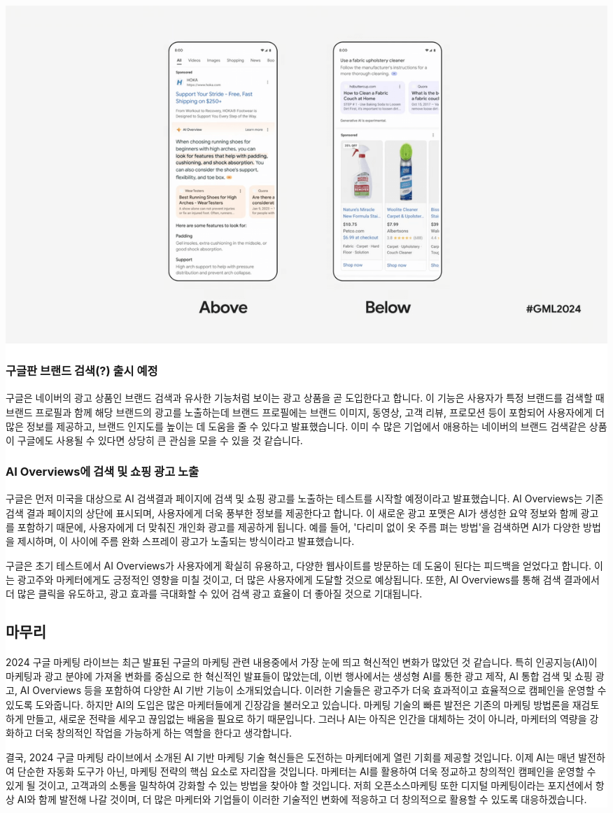 ![검색 광고](/images/posts/google-marketing-live-2024/06.png)

### 구글판 브랜드 검색(?) 출시 예정

구글은 네이버의 광고 상품인 브랜드 검색과 유사한 기능처럼 보이는 광고 상품을 곧 도입한다고 합니다. 이 기능은 사용자가 특정 브랜드를 검색할 때 브랜드 프로필과 함께 해당 브랜드의 광고를 노출하는데 브랜드 프로필에는 브랜드 이미지, 동영상, 고객 리뷰, 프로모션 등이 포함되어 사용자에게 더 많은 정보를 제공하고, 브랜드 인지도를 높이는 데 도움을 줄 수 있다고 발표했습니다. 이미 수 많은 기업에서 애용하는 네이버의 브랜드 검색같은 상품이 구글에도 사용될 수 있다면 상당히 큰 관심을 모을 수 있을 것 같습니다.

### AI Overviews에 검색 및 쇼핑 광고 노출

구글은 먼저 미국을 대상으로 AI 검색결과 페이지에 검색 및 쇼핑 광고를 노출하는 테스트를 시작할 예정이라고 발표했습니다. AI Overviews는 기존 검색 결과 페이지의 상단에 표시되며, 사용자에게 더욱 풍부한 정보를 제공한다고 합니다. 이 새로운 광고 포맷은 AI가 생성한 요약 정보와 함께 광고를 포함하기 때문에, 사용자에게 더 맞춰진 개인화 광고를 제공하게 됩니다. 예를 들어, '다리미 없이 옷 주름 펴는 방법'을 검색하면 AI가 다양한 방법을 제시하며, 이 사이에 주름 완화 스프레이 광고가 노출되는 방식이라고 발표했습니다.

구글은 초기 테스트에서 AI Overviews가 사용자에게 확실히 유용하고, 다양한 웹사이트를 방문하는 데 도움이 된다는 피드백을 얻었다고 합니다. 이는 광고주와 마케터에게도 긍정적인 영향을 미칠 것이고, 더 많은 사용자에게 도달할 것으로 예상됩니다. 또한, AI Overviews를 통해 검색 결과에서 더 많은 클릭을 유도하고, 광고 효과를 극대화할 수 있어 검색 광고 효율이 더 좋아질 것으로 기대됩니다.

## 마무리

2024 구글 마케팅 라이브는 최근 발표된 구글의 마케팅 관련 내용중에서 가장 눈에 띄고 혁신적인 변화가 많았던 것 같습니다. 특히 인공지능(AI)이 마케팅과 광고 분야에 가져올 변화를 중심으로 한 혁신적인 발표들이 많았는데, 이번 행사에서는 생성형 AI를 통한 광고 제작, AI 통합 검색 및 쇼핑 광고, AI Overviews 등을 포함하여 다양한 AI 기반 기능이 소개되었습니다. 이러한 기술들은 광고주가 더욱 효과적이고 효율적으로 캠페인을 운영할 수 있도록 도와줍니다.
하지만 AI의 도입은 많은 마케터들에게 긴장감을 불러오고 있습니다. 마케팅 기술의 빠른 발전은 기존의 마케팅 방법론을 재검토하게 만들고, 새로운 전략을 세우고 끊임없는 배움을 필요로 하기 때문입니다. 그러나 AI는 아직은 인간을 대체하는 것이 아니라, 마케터의 역량을 강화하고 더욱 창의적인 작업을 가능하게 하는 역할을 한다고 생각합니다.

결국, 2024 구글 마케팅 라이브에서 소개된 AI 기반 마케팅 기술 혁신들은 도전하는 마케터에게 열린 기회를 제공할 것입니다. 이제 AI는 매년 발전하여 단순한 자동화 도구가 아닌, 마케팅 전략의 핵심 요소로 자리잡을 것입니다. 마케터는 AI를 활용하여 더욱 정교하고 창의적인 캠페인을 운영할 수 있게 될 것이고, 고객과의 소통을 밀착하여 강화할 수 있는 방법을 찾아야 할 것입니다. 
저희 오픈소스마케팅 또한 디지털 마케팅이라는 포지션에서 항상 AI와 함께 발전해 나갈 것이며, 더 많은 마케터와 기업들이 이러한 기술적인 변화에 적응하고 더 창의적으로 활용할 수 있도록 대응하겠습니다.